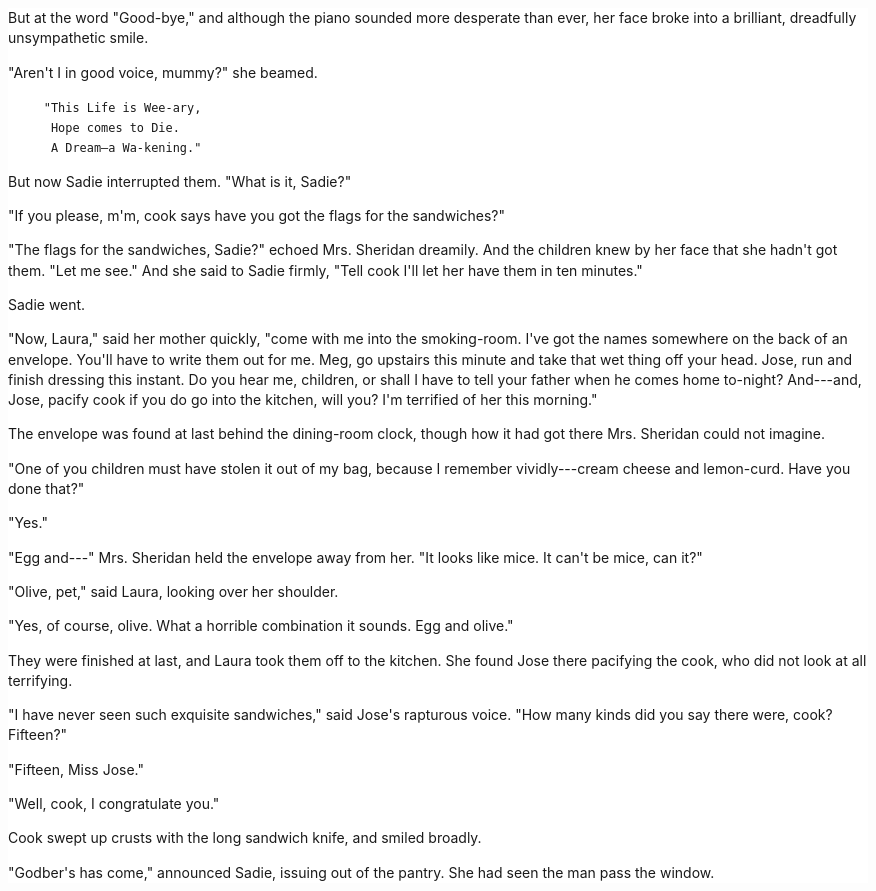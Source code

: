 But at the word "Good-bye," and although the piano sounded more
desperate than ever, her face broke into a brilliant, dreadfully
unsympathetic smile.

"Aren't I in good voice, mummy?" she beamed.

         "This Life is Wee-ary,
          Hope comes to Die.
          A Dream—a Wa-kening."

But now Sadie interrupted them. "What is it, Sadie?"

"If you please, m'm, cook says have you got the flags for the
sandwiches?"

"The flags for the sandwiches, Sadie?" echoed Mrs. Sheridan dreamily.
And the children knew by her face that she hadn't got them. "Let me
see." And she said to Sadie firmly, "Tell cook I'll let her have them
in ten minutes."

Sadie went.

"Now, Laura," said her mother quickly, "come with me into the
smoking-room. I've got the names somewhere on the back of an envelope.
You'll have to write them out for me. Meg, go upstairs this minute and
take that wet thing off your head. Jose, run and finish dressing this
instant. Do you hear me, children, or shall I have to tell your father
when he comes home to-night? And---and, Jose, pacify cook if you do go
into the kitchen, will you? I'm terrified of her this morning."

The envelope was found at last behind the dining-room clock, though how
it had got there Mrs. Sheridan could not imagine.

"One of you children must have stolen it out of my bag, because I
remember vividly---cream cheese and lemon-curd. Have you done that?"

"Yes."

"Egg and---" Mrs. Sheridan held the envelope away from her. "It looks
like mice. It can't be mice, can it?"

"Olive, pet," said Laura, looking over her shoulder.

"Yes, of course, olive. What a horrible combination it sounds. Egg and
olive."

They were finished at last, and Laura took them off to the kitchen. She
found Jose there pacifying the cook, who did not look at all terrifying.

"I have never seen such exquisite sandwiches," said Jose's rapturous
voice. "How many kinds did you say there were, cook? Fifteen?"

"Fifteen, Miss Jose."

"Well, cook, I congratulate you."

Cook swept up crusts with the long sandwich knife, and smiled broadly.

"Godber's has come," announced Sadie, issuing out of the pantry. She
had seen the man pass the window.
